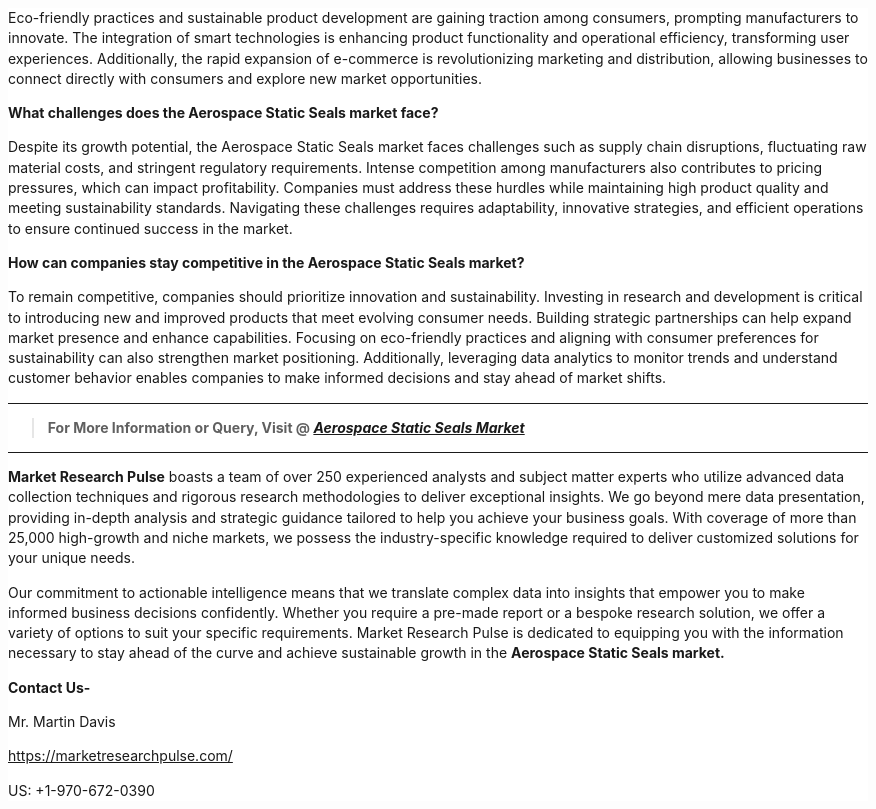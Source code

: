 Eco-friendly practices and sustainable product development are gaining traction among consumers, prompting manufacturers to innovate. The integration of smart technologies is enhancing product functionality and operational efficiency, transforming user experiences. Additionally, the rapid expansion of e-commerce is revolutionizing marketing and distribution, allowing businesses to connect directly with consumers and explore new market opportunities.</p><p><strong>What challenges does the Aerospace Static Seals market face?</strong></p><p>Despite its growth potential, the Aerospace Static Seals market faces challenges such as supply chain disruptions, fluctuating raw material costs, and stringent regulatory requirements. Intense competition among manufacturers also contributes to pricing pressures, which can impact profitability. Companies must address these hurdles while maintaining high product quality and meeting sustainability standards. Navigating these challenges requires adaptability, innovative strategies, and efficient operations to ensure continued success in the market.</p><p><strong>How can companies stay competitive in the Aerospace Static Seals market?</strong></p><p>To remain competitive, companies should prioritize innovation and sustainability. Investing in research and development is critical to introducing new and improved products that meet evolving consumer needs. Building strategic partnerships can help expand market presence and enhance capabilities. Focusing on eco-friendly practices and aligning with consumer preferences for sustainability can also strengthen market positioning. Additionally, leveraging data analytics to monitor trends and understand customer behavior enables companies to make informed decisions and stay ahead of market shifts.</p><hr /><blockquote><p><strong>For More Information or Query, Visit @&nbsp;<em><a href="https://marketresearchpulse.com/report/102090/aerospace-static-seals-market?utm_source=Linkedin&utm_medium=023">Aerospace Static Seals Market</a></em></strong></p></blockquote><hr /><p><strong>Market Research Pulse</strong> boasts a team of over 250 experienced analysts and subject matter experts who utilize advanced data collection techniques and rigorous research methodologies to deliver exceptional insights. We go beyond mere data presentation, providing in-depth analysis and strategic guidance tailored to help you achieve your business goals. With coverage of more than 25,000 high-growth and niche markets, we possess the industry-specific knowledge required to deliver customized solutions for your unique needs.</p><p>Our commitment to actionable intelligence means that we translate complex data into insights that empower you to make informed business decisions confidently. Whether you require a pre-made report or a bespoke research solution, we offer a variety of options to suit your specific requirements. Market Research Pulse is dedicated to equipping you with the information necessary to stay ahead of the curve and achieve sustainable growth in the <strong>Aerospace Static Seals market.</strong></p><p><strong>Contact Us-</strong></p><p>Mr. Martin Davis</p><p>https://marketresearchpulse.com/</p><p>US: +1-970-672-0390</p>
